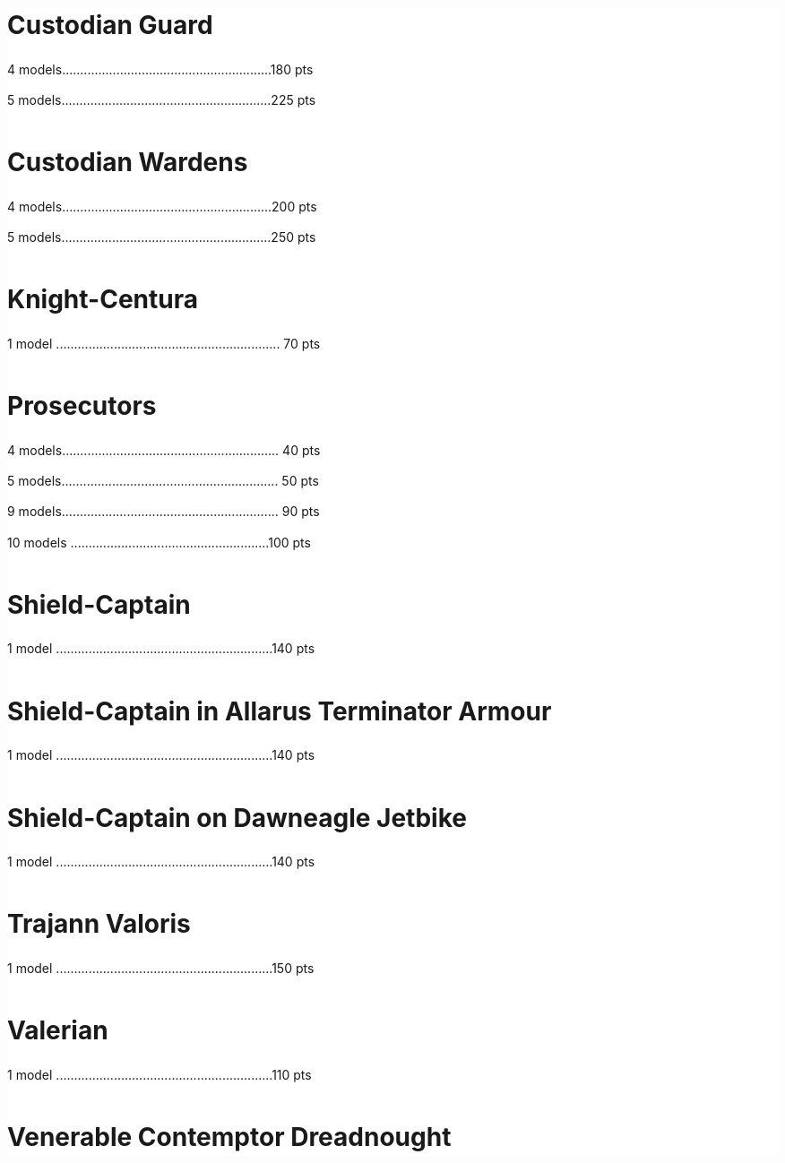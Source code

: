 # Custodian Guard

4 models..........................................................180 pts

5 models..........................................................225 pts

# Custodian Wardens

4 models..........................................................200 pts

5 models..........................................................250 pts

# Knight-Centura

1 model .............................................................. 70 pts

# Prosecutors

4 models............................................................ 40 pts

5 models............................................................ 50 pts

9 models............................................................ 90 pts

10 models .......................................................100 pts

# Shield-Captain

1 model ............................................................140 pts

# Shield-Captain in Allarus Terminator Armour

1 model ............................................................140 pts

# Shield-Captain on Dawneagle Jetbike

1 model ............................................................140 pts

# Trajann Valoris

1 model ............................................................150 pts

# Valerian

1 model ............................................................110 pts

# Venerable Contemptor Dreadnought

